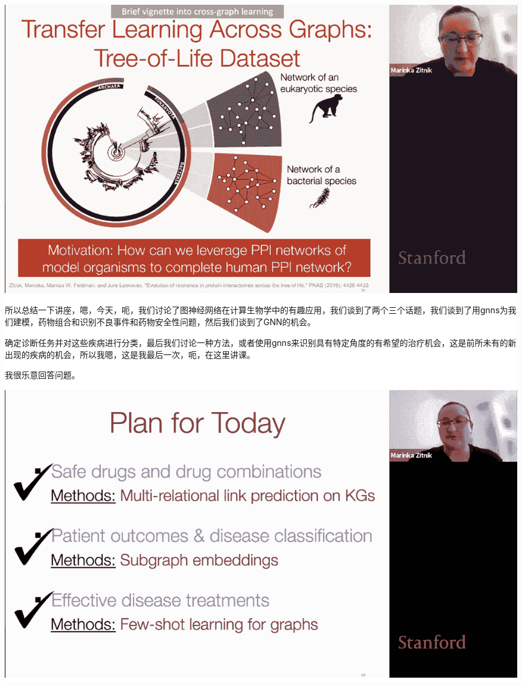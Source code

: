 ![](img/4f9b9711cbe34042a19339b41dea17aa_17.png)

所以总结一下讲座，嗯，今天，呃，我们讨论了图神经网络在计算生物学中的有趣应用，我们谈到了两个三个话题，我们谈到了用gnns为我们建模，药物组合和识别不良事件和药物安全性问题，然后我们谈到了GNN的机会。

确定诊断任务并对这些疾病进行分类，最后我们讨论一种方法，或者使用gnns来识别具有特定角度的有希望的治疗机会，这是前所未有的新出现的疾病的机会，所以我嗯，这是我最后一次，呃，在这里讲课。

我很乐意回答问题。

![](img/4f9b9711cbe34042a19339b41dea17aa_19.png)
